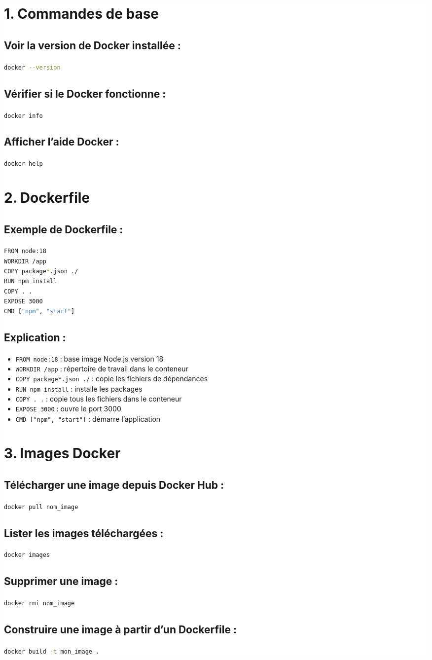 # 1. Commandes de base
## Voir la version de Docker installée :
 ```bash
docker --version
 ```
## Vérifier si le  Docker fonctionne :
 ```bash
docker info
```
## Afficher l’aide Docker :
 ```bash
docker help
```

# 2. Dockerfile
## Exemple de Dockerfile :
```bash
FROM node:18
WORKDIR /app
COPY package*.json ./
RUN npm install
COPY . .
EXPOSE 3000
CMD ["npm", "start"]
```
## Explication :
- `FROM node:18` : base image Node.js version 18  
- `WORKDIR /app` : répertoire de travail dans le conteneur  
- `COPY package*.json ./` : copie les fichiers de dépendances  
- `RUN npm install` : installe les packages  
- `COPY . .` : copie tous les fichiers dans le conteneur  
- `EXPOSE 3000` : ouvre le port 3000  
- `CMD ["npm", "start"]` : démarre l’application


 # 3. Images Docker
 ## Télécharger une image depuis Docker Hub :
 ```bash
docker pull nom_image
```
## Lister les images téléchargées :
```bash
docker images
```
## Supprimer une image :
```bash
docker rmi nom_image
```
## Construire une image à partir d’un Dockerfile :
```bash
docker build -t mon_image .
 ```

